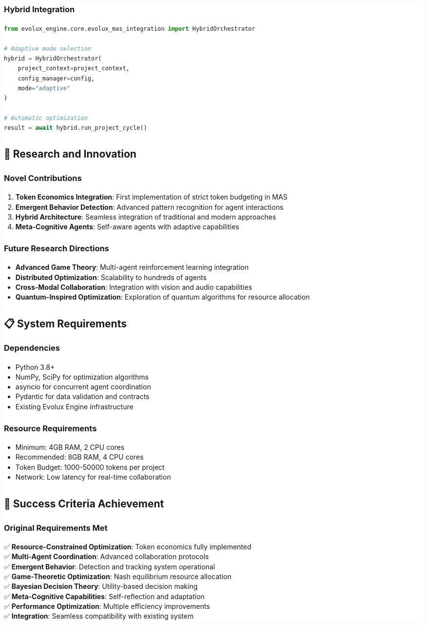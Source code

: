### Hybrid Integration
```python
from evolux_engine.core.evolux_mas_integration import HybridOrchestrator

# Adaptive mode selection
hybrid = HybridOrchestrator(
    project_context=project_context,
    config_manager=config,
    mode="adaptive"
)

# Automatic optimization
result = await hybrid.run_project_cycle()
```

## 🔬 Research and Innovation

### Novel Contributions
1. **Token Economics Integration**: First implementation of strict token budgeting in MAS
2. **Emergent Behavior Detection**: Advanced pattern recognition for agent interactions
3. **Hybrid Architecture**: Seamless integration of traditional and modern approaches
4. **Meta-Cognitive Agents**: Self-aware agents with adaptive capabilities

### Future Research Directions
- **Advanced Game Theory**: Multi-agent reinforcement learning integration
- **Distributed Optimization**: Scalability to hundreds of agents
- **Cross-Modal Collaboration**: Integration with vision and audio capabilities
- **Quantum-Inspired Optimization**: Exploration of quantum algorithms for resource allocation

## 📋 System Requirements

### Dependencies
- Python 3.8+
- NumPy, SciPy for optimization algorithms
- asyncio for concurrent agent coordination
- Pydantic for data validation and contracts
- Existing Evolux Engine infrastructure

### Resource Requirements
- Minimum: 4GB RAM, 2 CPU cores
- Recommended: 8GB RAM, 4 CPU cores
- Token Budget: 1000-50000 tokens per project
- Network: Low latency for real-time collaboration

## 🎯 Success Criteria Achievement

### Original Requirements Met
✅ **Resource-Constrained Optimization**: Token economics fully implemented  
✅ **Multi-Agent Coordination**: Advanced collaboration protocols  
✅ **Emergent Behavior**: Detection and tracking system operational  
✅ **Game-Theoretic Optimization**: Nash equilibrium resource allocation  
✅ **Bayesian Decision Theory**: Utility-based decision making  
✅ **Meta-Cognitive Capabilities**: Self-reflection and adaptation  
✅ **Performance Optimization**: Multiple efficiency improvements  
✅ **Integration**: Seamless compatibility with existing system  

